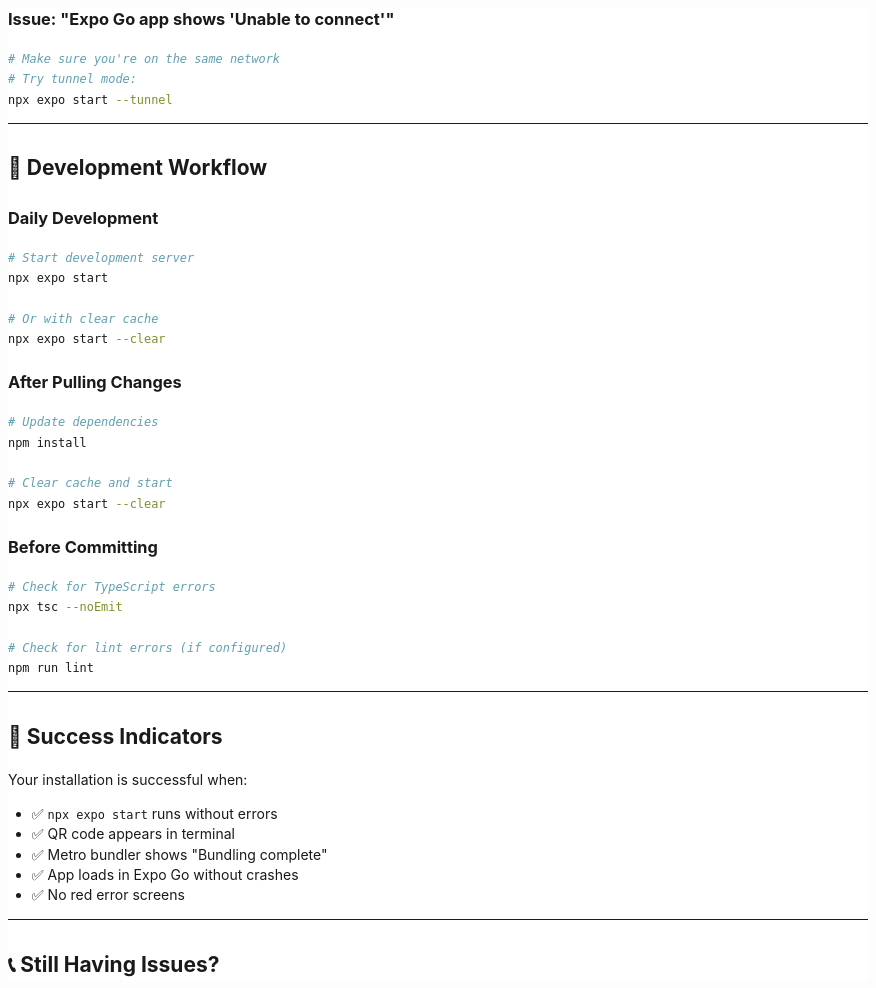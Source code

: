 ### Issue: "Expo Go app shows 'Unable to connect'"
```bash
# Make sure you're on the same network
# Try tunnel mode:
npx expo start --tunnel
```

---

## 📝 Development Workflow

### Daily Development
```bash
# Start development server
npx expo start

# Or with clear cache
npx expo start --clear
```

### After Pulling Changes
```bash
# Update dependencies
npm install

# Clear cache and start
npx expo start --clear
```

### Before Committing
```bash
# Check for TypeScript errors
npx tsc --noEmit

# Check for lint errors (if configured)
npm run lint
```

---

## 🎯 Success Indicators

Your installation is successful when:
- ✅ `npx expo start` runs without errors
- ✅ QR code appears in terminal
- ✅ Metro bundler shows "Bundling complete"
- ✅ App loads in Expo Go without crashes
- ✅ No red error screens

---

## 📞 Still Having Issues?
